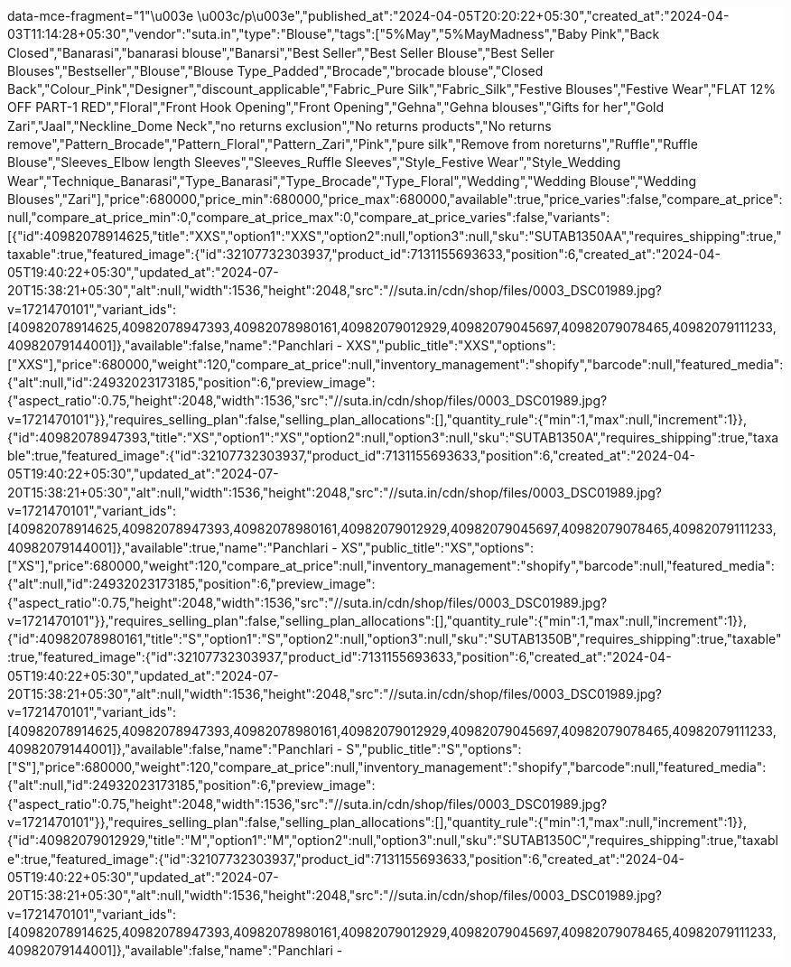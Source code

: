 data-mce-fragment=\"1\"\u003e \u003c\/p\u003e","published_at":"2024-04-05T20:20:22+05:30","created_at":"2024-04-03T11:14:28+05:30","vendor":"suta.in","type":"Blouse","tags":["5%May","5%MayMadness","Baby Pink","Back Closed","Banarasi","banarasi blouse","Banarsi","Best Seller","Best Seller Blouse","Best Seller Blouses","Bestseller","Blouse","Blouse Type_Padded","Brocade","brocade blouse","Closed Back","Colour_Pink","Designer","discount_applicable","Fabric_Pure Silk","Fabric_Silk","Festive Blouses","Festive Wear","FLAT 12% OFF PART-1 RED","Floral","Front Hook Opening","Front Opening","Gehna","Gehna blouses","Gifts for her","Gold Zari","Jaal","Neckline_Dome Neck","no returns exclusion","No returns products","No returns remove","Pattern_Brocade","Pattern_Floral","Pattern_Zari","Pink","pure silk","Remove from noreturns","Ruffle","Ruffle Blouse","Sleeves_Elbow length Sleeves","Sleeves_Ruffle Sleeves","Style_Festive Wear","Style_Wedding Wear","Technique_Banarasi","Type_Banarasi","Type_Brocade","Type_Floral","Wedding","Wedding Blouse","Wedding Blouses","Zari"],"price":680000,"price_min":680000,"price_max":680000,"available":true,"price_varies":false,"compare_at_price":null,"compare_at_price_min":0,"compare_at_price_max":0,"compare_at_price_varies":false,"variants":[{"id":40982078914625,"title":"XXS","option1":"XXS","option2":null,"option3":null,"sku":"SUTAB1350AA","requires_shipping":true,"taxable":true,"featured_image":{"id":32107732303937,"product_id":7131155693633,"position":6,"created_at":"2024-04-05T19:40:22+05:30","updated_at":"2024-07-20T15:38:21+05:30","alt":null,"width":1536,"height":2048,"src":"\/\/suta.in\/cdn\/shop\/files\/0003_DSC01989.jpg?v=1721470101","variant_ids":[40982078914625,40982078947393,40982078980161,40982079012929,40982079045697,40982079078465,40982079111233,40982079144001]},"available":false,"name":"Panchlari - XXS","public_title":"XXS","options":["XXS"],"price":680000,"weight":120,"compare_at_price":null,"inventory_management":"shopify","barcode":null,"featured_media":{"alt":null,"id":24932023173185,"position":6,"preview_image":{"aspect_ratio":0.75,"height":2048,"width":1536,"src":"\/\/suta.in\/cdn\/shop\/files\/0003_DSC01989.jpg?v=1721470101"}},"requires_selling_plan":false,"selling_plan_allocations":[],"quantity_rule":{"min":1,"max":null,"increment":1}},{"id":40982078947393,"title":"XS","option1":"XS","option2":null,"option3":null,"sku":"SUTAB1350A","requires_shipping":true,"taxable":true,"featured_image":{"id":32107732303937,"product_id":7131155693633,"position":6,"created_at":"2024-04-05T19:40:22+05:30","updated_at":"2024-07-20T15:38:21+05:30","alt":null,"width":1536,"height":2048,"src":"\/\/suta.in\/cdn\/shop\/files\/0003_DSC01989.jpg?v=1721470101","variant_ids":[40982078914625,40982078947393,40982078980161,40982079012929,40982079045697,40982079078465,40982079111233,40982079144001]},"available":true,"name":"Panchlari - XS","public_title":"XS","options":["XS"],"price":680000,"weight":120,"compare_at_price":null,"inventory_management":"shopify","barcode":null,"featured_media":{"alt":null,"id":24932023173185,"position":6,"preview_image":{"aspect_ratio":0.75,"height":2048,"width":1536,"src":"\/\/suta.in\/cdn\/shop\/files\/0003_DSC01989.jpg?v=1721470101"}},"requires_selling_plan":false,"selling_plan_allocations":[],"quantity_rule":{"min":1,"max":null,"increment":1}},{"id":40982078980161,"title":"S","option1":"S","option2":null,"option3":null,"sku":"SUTAB1350B","requires_shipping":true,"taxable":true,"featured_image":{"id":32107732303937,"product_id":7131155693633,"position":6,"created_at":"2024-04-05T19:40:22+05:30","updated_at":"2024-07-20T15:38:21+05:30","alt":null,"width":1536,"height":2048,"src":"\/\/suta.in\/cdn\/shop\/files\/0003_DSC01989.jpg?v=1721470101","variant_ids":[40982078914625,40982078947393,40982078980161,40982079012929,40982079045697,40982079078465,40982079111233,40982079144001]},"available":false,"name":"Panchlari - S","public_title":"S","options":["S"],"price":680000,"weight":120,"compare_at_price":null,"inventory_management":"shopify","barcode":null,"featured_media":{"alt":null,"id":24932023173185,"position":6,"preview_image":{"aspect_ratio":0.75,"height":2048,"width":1536,"src":"\/\/suta.in\/cdn\/shop\/files\/0003_DSC01989.jpg?v=1721470101"}},"requires_selling_plan":false,"selling_plan_allocations":[],"quantity_rule":{"min":1,"max":null,"increment":1}},{"id":40982079012929,"title":"M","option1":"M","option2":null,"option3":null,"sku":"SUTAB1350C","requires_shipping":true,"taxable":true,"featured_image":{"id":32107732303937,"product_id":7131155693633,"position":6,"created_at":"2024-04-05T19:40:22+05:30","updated_at":"2024-07-20T15:38:21+05:30","alt":null,"width":1536,"height":2048,"src":"\/\/suta.in\/cdn\/shop\/files\/0003_DSC01989.jpg?v=1721470101","variant_ids":[40982078914625,40982078947393,40982078980161,40982079012929,40982079045697,40982079078465,40982079111233,40982079144001]},"available":false,"name":"Panchlari -